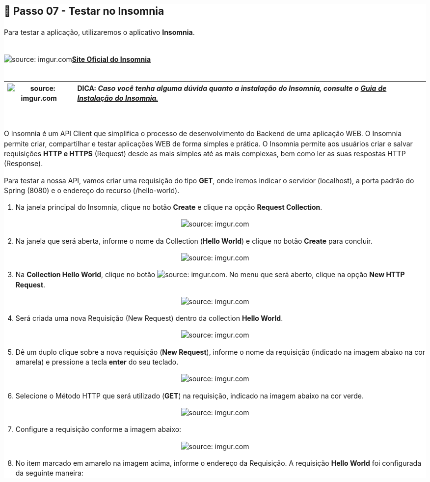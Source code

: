 <h2>👣 Passo 07 - Testar no Insomnia</h2>

Para testar a aplicação, utilizaremos o aplicativo **Insomnia**. 

<br />

<div align="left"><img src="https://i.imgur.com/g1HCNZy.png" title="source: imgur.com" width="30px" /><a href="https://insomnia.rest/" target="_blank"><b>Site Oficial do Insomnia</b></a></div>

<br />

| <img src="https://i.imgur.com/RfjtOFi.png" title="source: imgur.com" width="100px"/> | <div align="left"> **DICA:** *Caso você tenha alguma dúvida quanto a instalação do Insomnia, consulte o <a href="../00_ambiente/05_install_Insomnia.md" >Guia de Instalação do Insomnia.</a>* </div> |
| ------------------------------------------------------------ | ------------------------------------------------------------ |

<br />

O Insomnia é um API Client que simplifica o processo de desenvolvimento do Backend de uma aplicação WEB. O Insomnia permite criar, compartilhar e testar aplicações WEB de forma simples e prática. O Insomnia permite aos  usuários criar e salvar requisições **HTTP e HTTPS** (Request) desde as mais simples até as mais complexas, bem como ler as suas respostas HTTP (Response).

Para testar a nossa API, vamos criar uma requisição do tipo **GET**, onde iremos indicar o servidor (localhost), a porta padrão do Spring (8080) e o endereço do recurso (/hello-world).

1. Na janela principal do Insomnia, clique no botão **Create** e clique na opção **Request Collection**.

<div align="center"><img src="https://i.imgur.com/OzaorsG.png" title="source: imgur.com" /></div>

2. Na janela que será aberta, informe o nome da Collection (**Hello World**) e clique no botão **Create** para concluir. 

<div align="center"><img src="https://i.imgur.com/9ps4Giq.png" title="source: imgur.com" /></div>

3. Na **Collection Hello World**, clique no botão <img src="https://i.imgur.com/Igkx9ev.png" title="source: imgur.com" width="25px"/>. No menu que será aberto, clique na opção **New HTTP Request**.

<div align="center"><img src="https://i.imgur.com/abGJvpW.png" title="source: imgur.com" /></div>

4. Será criada uma nova Requisição (New Request) dentro da collection **Hello World**.

<div align="center"><img src="https://i.imgur.com/1RLeYYk.png" title="source: imgur.com" /></div>

5. Dê um duplo clique sobre a nova requisição (**New Request**), informe o nome da requisição (indicado na imagem abaixo na cor amarela) e pressione a tecla **enter** do seu teclado.

<div align="center"><img src="https://i.imgur.com/al39TxS.png" title="source: imgur.com" /></div>

6. Selecione o Método HTTP que será utilizado (**GET**) na requisição, indicado na imagem abaixo na cor verde. 

<div align="center"><img src="https://i.imgur.com/mWPpKHD.png" title="source: imgur.com" /></div>

7. Configure a requisição conforme a imagem abaixo:

<div align="center"><img src="https://i.imgur.com/Wyekm8j.png" title="source: imgur.com" /></div>

8. No item marcado em amarelo na imagem acima, informe o endereço da Requisição. A requisição **Hello World** foi configurada da seguinte maneira:
